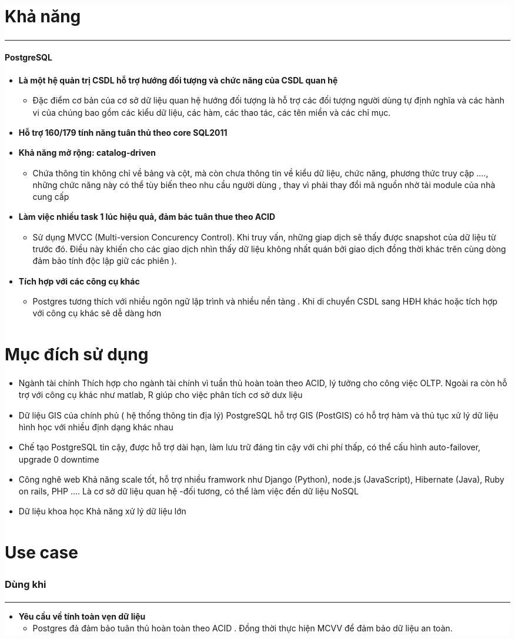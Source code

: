 #    Khả năng
****
#### PostgreSQL         

*   **Là một hệ quản trị CSDL hỗ trợ  hướng đối tượng và chức năng của CSDL quan hệ**
    *   Đặc điểm cơ bản của cơ sở dữ liệu quan hệ hướng đối tượng là hỗ trợ các đối tượng người dùng tự định nghĩa và các hành vi của chúng bao gồm các kiểu dữ liệu, các hàm, các thao tác, các tên miền và các chỉ mục.


*   **Hỗ trợ 160/179 tính năng tuân thủ theo core SQL2011**


*   **Khả năng mở rộng: catalog-driven**
    *    Chứa thông tin không chỉ về bảng và cột, mà còn chưa thông tin về kiểu dữ liệu,  chức năng, phương thức truy cập ...., những chức năng này có thể tùy biến theo nhu cầu người dùng , thay vì phải thay đổi mã nguồn nhờ tải module của nhà cung cấp 


*   **Làm việc nhiều task 1 lúc hiệu quả, đảm bác tuân thue theo ACID**
    *   Sử dụng MVCC (Multi-version  Concurency Control). Khi  truy vấn, những giap dịch sẽ thấy được snapshot của dữ liệu từ trước đó. Điều này khiến cho các giao dịch nhìn thấy dữ liệu không nhất quán bởi giao dịch đồng thời khác trên cùng dòng đảm bảo tính độc  lập giữ các phiên ).


* **Tích hợp với các công cụ khác** 
    * Postgres tương thích với nhiều  ngôn ngữ lập trình và  nhiều nền tảng . Khi di chuyển  CSDL  sang HĐH  khác hoặc tích hợp với công cụ khác sẽ dễ dàng hơn 



#   Mục đích sử dụng
*   Ngành tài chính
   Thích hợp cho ngành tài chính vì tuần thủ hoàn toàn theo ACID, lý tưởng cho công việc OLTP. Ngoài ra còn hỗ trợ với công cụ         khác như matlab, R giúp cho việc phân tích cơ sở dưx liệu
   
*   Dữ liệu GIS của chính phủ ( hệ thống thông tin địa lý)
   PostgreSQL hỗ trợ GIS (PostGIS) có hỗ trợ hàm và thủ tục xử lý dữ liệu hình học với nhiều định dạng khác nhau
   
*   Chế tạo
   PostgreSQL tin cậy, được hỗ trợ dài hạn, làm lưu trữ đáng tin cậy với chi phí thấp, có thể cấu hình auto-failover, upgrade 0 downtime
   
*   Công nghê web
   Khả năng scale tốt, hỗ trợ nhiều framwork như Django (Python), node.js (JavaScript), Hibernate (Java), Ruby on rails, PHP .... 
   Là cơ sở dữ liệu quan hệ -đối  tương, có thể làm việc đến dữ liệu NoSQL
   
*   Dữ liệu khoa học 
   Khả năng xử lý dữ liệu lớn

#   Use case    
### Dùng khi
****
*   **Yêu cầu về tính toàn vẹn dữ liệu** 
    *   Postgres đả đảm bảo tuân thủ hoàn toàn theo ACID . Đồng thời  thực hiện MCVV  để đảm bảo dữ liệu an toàn. 
    